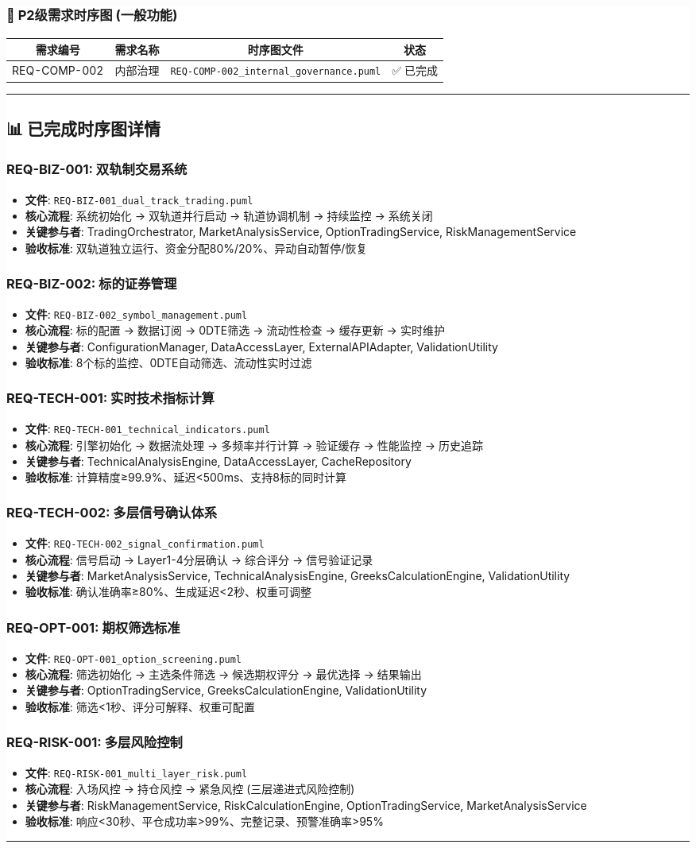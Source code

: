 ### 🔄 **P2级需求时序图 (一般功能)**

| 需求编号 | 需求名称 | 时序图文件 | 状态 |
|---------|---------|-----------|------|
| REQ-COMP-002 | 内部治理 | `REQ-COMP-002_internal_governance.puml` | ✅ 已完成 |

---

## 📊 **已完成时序图详情**

### **REQ-BIZ-001: 双轨制交易系统**
- **文件**: `REQ-BIZ-001_dual_track_trading.puml`
- **核心流程**: 系统初始化 → 双轨道并行启动 → 轨道协调机制 → 持续监控 → 系统关闭
- **关键参与者**: TradingOrchestrator, MarketAnalysisService, OptionTradingService, RiskManagementService
- **验收标准**: 双轨道独立运行、资金分配80%/20%、异动自动暂停/恢复

### **REQ-BIZ-002: 标的证券管理**  
- **文件**: `REQ-BIZ-002_symbol_management.puml`
- **核心流程**: 标的配置 → 数据订阅 → 0DTE筛选 → 流动性检查 → 缓存更新 → 实时维护
- **关键参与者**: ConfigurationManager, DataAccessLayer, ExternalAPIAdapter, ValidationUtility
- **验收标准**: 8个标的监控、0DTE自动筛选、流动性实时过滤

### **REQ-TECH-001: 实时技术指标计算**
- **文件**: `REQ-TECH-001_technical_indicators.puml`  
- **核心流程**: 引擎初始化 → 数据流处理 → 多频率并行计算 → 验证缓存 → 性能监控 → 历史追踪
- **关键参与者**: TechnicalAnalysisEngine, DataAccessLayer, CacheRepository
- **验收标准**: 计算精度≥99.9%、延迟<500ms、支持8标的同时计算

### **REQ-TECH-002: 多层信号确认体系**
- **文件**: `REQ-TECH-002_signal_confirmation.puml`
- **核心流程**: 信号启动 → Layer1-4分层确认 → 综合评分 → 信号验证记录
- **关键参与者**: MarketAnalysisService, TechnicalAnalysisEngine, GreeksCalculationEngine, ValidationUtility
- **验收标准**: 确认准确率≥80%、生成延迟<2秒、权重可调整

### **REQ-OPT-001: 期权筛选标准**
- **文件**: `REQ-OPT-001_option_screening.puml`
- **核心流程**: 筛选初始化 → 主选条件筛选 → 候选期权评分 → 最优选择 → 结果输出
- **关键参与者**: OptionTradingService, GreeksCalculationEngine, ValidationUtility
- **验收标准**: 筛选<1秒、评分可解释、权重可配置

### **REQ-RISK-001: 多层风险控制**
- **文件**: `REQ-RISK-001_multi_layer_risk.puml`
- **核心流程**: 入场风控 → 持仓风控 → 紧急风控 (三层递进式风险控制)
- **关键参与者**: RiskManagementService, RiskCalculationEngine, OptionTradingService, MarketAnalysisService
- **验收标准**: 响应<30秒、平仓成功率>99%、完整记录、预警准确率>95%

---